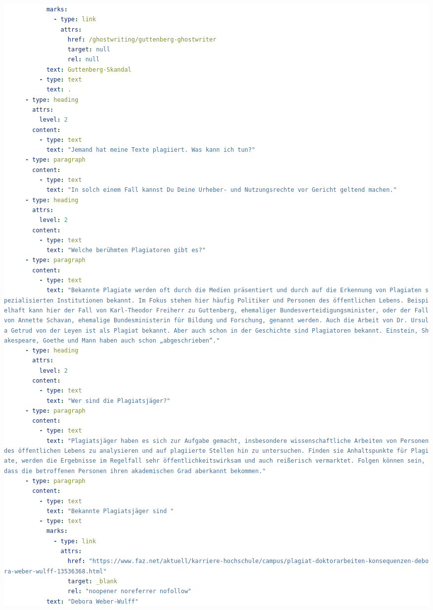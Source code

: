 ```yaml
            marks:
              - type: link
                attrs:
                  href: /ghostwriting/guttenberg-ghostwriter
                  target: null
                  rel: null
            text: Guttenberg-Skandal
          - type: text
            text: .
      - type: heading
        attrs:
          level: 2
        content:
          - type: text
            text: "Jemand hat meine Texte plagiiert. Was kann ich tun?"
      - type: paragraph
        content:
          - type: text
            text: "In solch einem Fall kannst Du Deine Urheber- und Nutzungsrechte vor Gericht geltend machen."
      - type: heading
        attrs:
          level: 2
        content:
          - type: text
            text: "Welche berühmten Plagiatoren gibt es?"
      - type: paragraph
        content:
          - type: text
            text: "Bekannte Plagiate werden oft durch die Medien präsentiert und durch auf die Erkennung von Plagiaten spezialisierten Institutionen bekannt. Im Fokus stehen hier häufig Politiker und Personen des öffentlichen Lebens. Beispielhaft kann hier der Fall von Karl-Theodor Freiherr zu Guttenberg, ehemaliger Bundesverteidigungsminister, oder der Fall von Annette Schavan, ehemalige Bundesministerin für Bildung und Forschung, genannt werden. Auch die Arbeit von Dr. Ursula Getrud von der Leyen ist als Plagiat bekannt. Aber auch schon in der Geschichte sind Plagiatoren bekannt. Einstein, Shakespeare, Goethe und Mann haben auch schon „abgeschrieben“."
      - type: heading
        attrs:
          level: 2
        content:
          - type: text
            text: "Wer sind die Plagiatsjäger?"
      - type: paragraph
        content:
          - type: text
            text: "Plagiatsjäger haben es sich zur Aufgabe gemacht, insbesondere wissenschaftliche Arbeiten von Personen des öffentlichen Lebens zu analysieren und auf plagiierte Stellen hin zu untersuchen. Finden sie Anhaltspunkte für Plagiate, werden die Ergebnisse im Regelfall sehr öffentlichkeitswirksam und auch reißerisch vermarktet. Folgen können sein, dass die betroffenen Personen ihren akademischen Grad aberkannt bekommen."
      - type: paragraph
        content:
          - type: text
            text: "Bekannte Plagiatsjäger sind "
          - type: text
            marks:
              - type: link
                attrs:
                  href: "https://www.faz.net/aktuell/karriere-hochschule/campus/plagiat-doktorarbeiten-konsequenzen-debora-weber-wulff-13536368.html"
                  target: _blank
                  rel: "noopener noreferrer nofollow"
            text: "Debora Weber-Wulff"
```